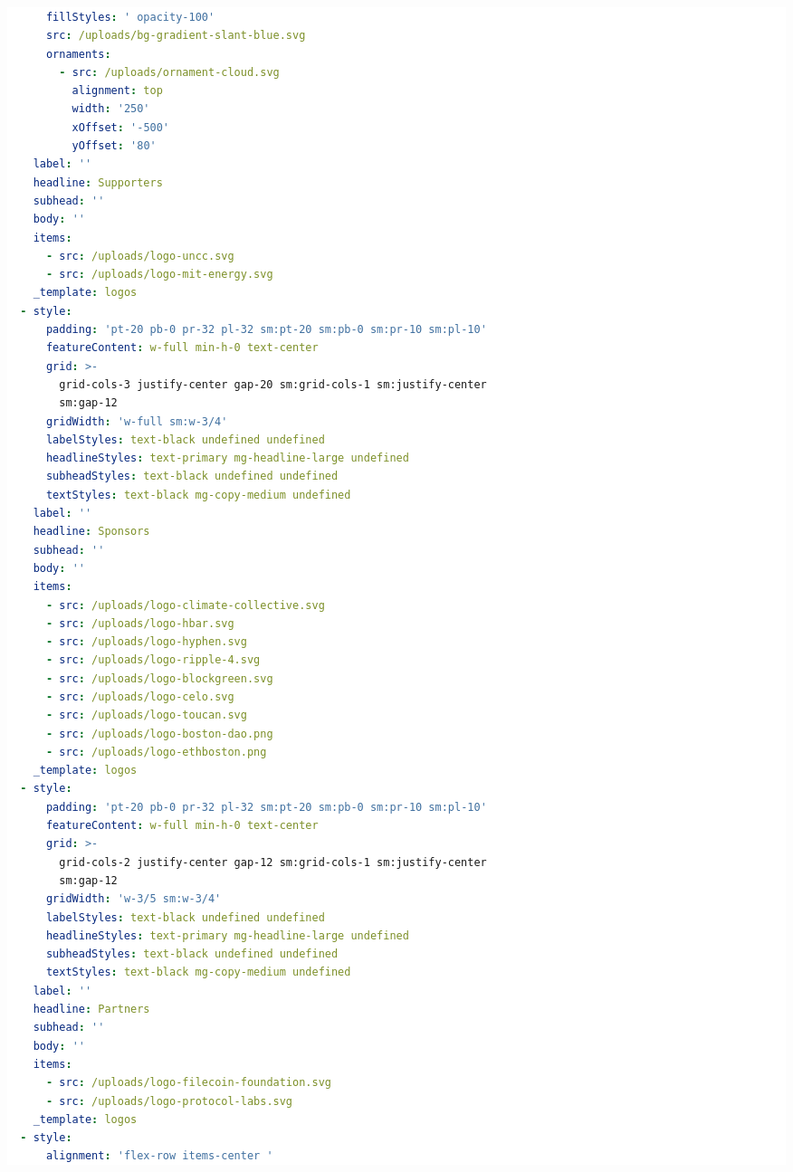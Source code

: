 ```yaml
      fillStyles: ' opacity-100'
      src: /uploads/bg-gradient-slant-blue.svg
      ornaments:
        - src: /uploads/ornament-cloud.svg
          alignment: top
          width: '250'
          xOffset: '-500'
          yOffset: '80'
    label: ''
    headline: Supporters
    subhead: ''
    body: ''
    items:
      - src: /uploads/logo-uncc.svg
      - src: /uploads/logo-mit-energy.svg
    _template: logos
  - style:
      padding: 'pt-20 pb-0 pr-32 pl-32 sm:pt-20 sm:pb-0 sm:pr-10 sm:pl-10'
      featureContent: w-full min-h-0 text-center
      grid: >-
        grid-cols-3 justify-center gap-20 sm:grid-cols-1 sm:justify-center
        sm:gap-12
      gridWidth: 'w-full sm:w-3/4'
      labelStyles: text-black undefined undefined
      headlineStyles: text-primary mg-headline-large undefined
      subheadStyles: text-black undefined undefined
      textStyles: text-black mg-copy-medium undefined
    label: ''
    headline: Sponsors
    subhead: ''
    body: ''
    items:
      - src: /uploads/logo-climate-collective.svg
      - src: /uploads/logo-hbar.svg
      - src: /uploads/logo-hyphen.svg
      - src: /uploads/logo-ripple-4.svg
      - src: /uploads/logo-blockgreen.svg
      - src: /uploads/logo-celo.svg
      - src: /uploads/logo-toucan.svg
      - src: /uploads/logo-boston-dao.png
      - src: /uploads/logo-ethboston.png
    _template: logos
  - style:
      padding: 'pt-20 pb-0 pr-32 pl-32 sm:pt-20 sm:pb-0 sm:pr-10 sm:pl-10'
      featureContent: w-full min-h-0 text-center
      grid: >-
        grid-cols-2 justify-center gap-12 sm:grid-cols-1 sm:justify-center
        sm:gap-12
      gridWidth: 'w-3/5 sm:w-3/4'
      labelStyles: text-black undefined undefined
      headlineStyles: text-primary mg-headline-large undefined
      subheadStyles: text-black undefined undefined
      textStyles: text-black mg-copy-medium undefined
    label: ''
    headline: Partners
    subhead: ''
    body: ''
    items:
      - src: /uploads/logo-filecoin-foundation.svg
      - src: /uploads/logo-protocol-labs.svg
    _template: logos
  - style:
      alignment: 'flex-row items-center '
```